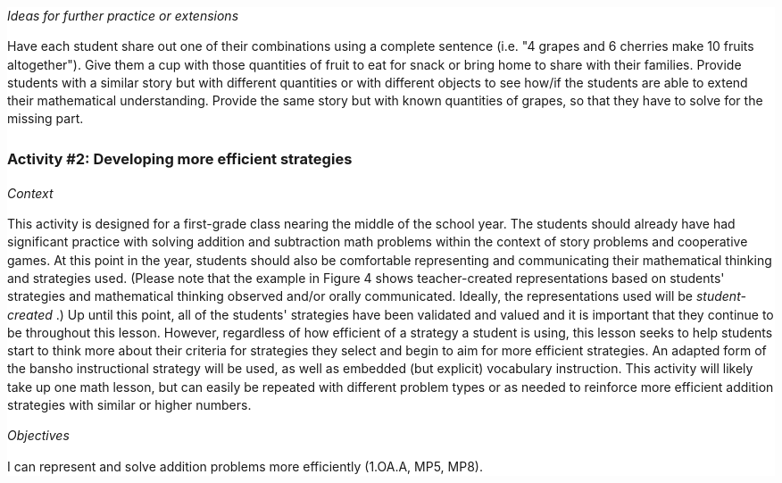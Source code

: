 <p>
  <i>
   Ideas for further practice or extensions
  </i>
 </p>
<p>
  Have each student share out one of their combinations using a complete sentence (i.e. "4 grapes and 6 cherries make 10 fruits altogether"). Give them a cup with those quantities of fruit to eat for snack or bring home to share with their families. Provide students with a similar story but with different quantities or with different objects to see how/if the students are able to extend their mathematical understanding. Provide the same story but with known quantities of grapes, so that they have to solve for the missing part.
 </p>

<h3>
  Activity #2: Developing more efficient strategies
 </h3>
<p>
  <i>
   Context
  </i>
 </p>
<p>
  This activity is designed for a first-grade class nearing the middle of the school year. The students should already have had significant practice with solving addition and subtraction math problems within the context of story problems and cooperative games. At this point in the year, students should also be comfortable representing and communicating their mathematical thinking and strategies used. (Please note that the example in Figure 4 shows teacher-created representations based on students' strategies and mathematical thinking observed and/or orally communicated. Ideally, the representations used will be
  <i>
   student-created
  </i>
  .) Up until this point, all of the students' strategies have been validated and valued and it is important that they continue to be throughout this lesson. However, regardless of how efficient of a strategy a student is using, this lesson seeks to help students start to think more about their criteria for strategies they select and begin to aim for more efficient strategies. An adapted form of the bansho instructional strategy will be used, as well as embedded (but explicit) vocabulary instruction. This activity will likely take up one math lesson, but can easily be repeated with different problem types or as needed to reinforce more efficient addition strategies with similar or higher numbers.
 </p>

<p>
  <i>
   Objectives
  </i>
 </p>
<p>
  I can represent and solve addition problems more efficiently (1.OA.A, MP5, MP8).
 </p>
